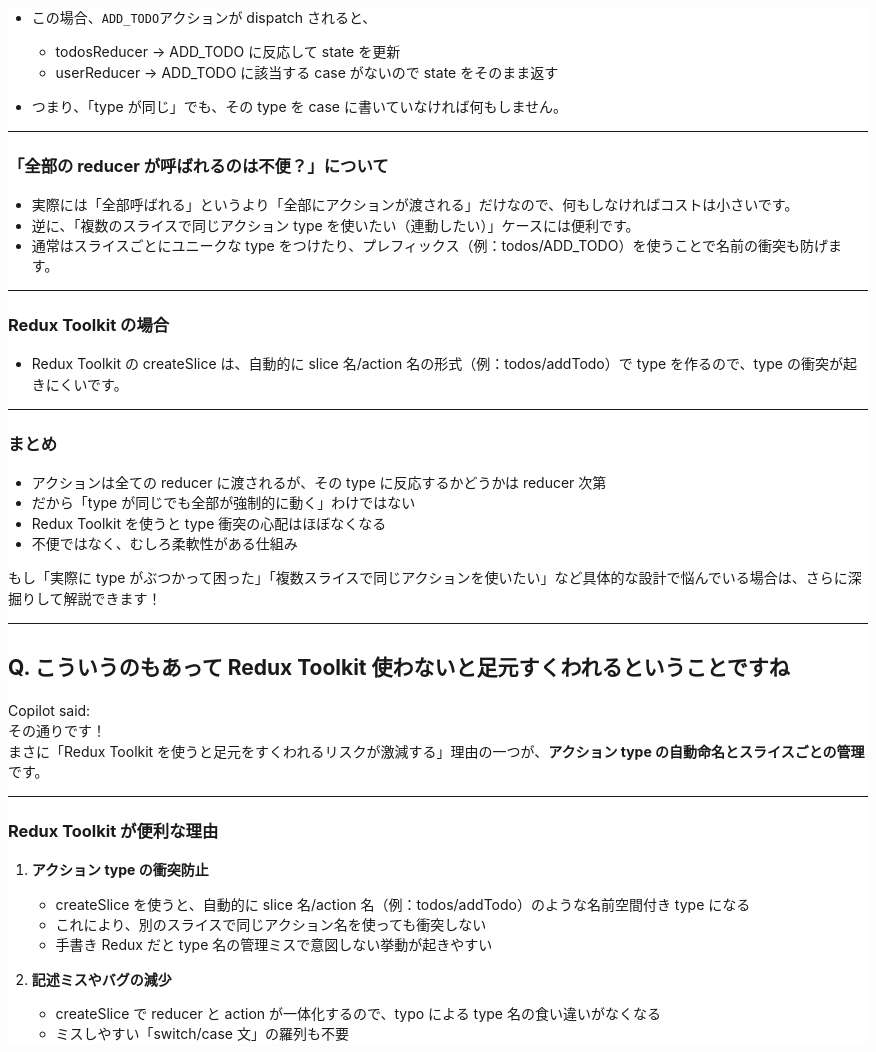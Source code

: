 - この場合、`ADD_TODO`アクションが dispatch されると、

  - todosReducer → ADD_TODO に反応して state を更新
  - userReducer → ADD_TODO に該当する case がないので state をそのまま返す

- つまり、「type が同じ」でも、その type を case に書いていなければ何もしません。

---

### 「全部の reducer が呼ばれるのは不便？」について

- 実際には「全部呼ばれる」というより「全部にアクションが渡される」だけなので、何もしなければコストは小さいです。
- 逆に、「複数のスライスで同じアクション type を使いたい（連動したい）」ケースには便利です。
- 通常はスライスごとにユニークな type をつけたり、プレフィックス（例：todos/ADD_TODO）を使うことで名前の衝突も防げます。

---

### Redux Toolkit の場合

- Redux Toolkit の createSlice は、自動的に slice 名/action 名の形式（例：todos/addTodo）で type を作るので、type の衝突が起きにくいです。

---

### まとめ

- アクションは全ての reducer に渡されるが、その type に反応するかどうかは reducer 次第
- だから「type が同じでも全部が強制的に動く」わけではない
- Redux Toolkit を使うと type 衝突の心配はほぼなくなる
- 不便ではなく、むしろ柔軟性がある仕組み

もし「実際に type がぶつかって困った」「複数スライスで同じアクションを使いたい」など具体的な設計で悩んでいる場合は、さらに深掘りして解説できます！

---

## Q. こういうのもあって Redux Toolkit 使わないと足元すくわれるということですね

Copilot said:  
その通りです！  
まさに「Redux Toolkit を使うと足元をすくわれるリスクが激減する」理由の一つが、**アクション type の自動命名とスライスごとの管理**です。

---

### Redux Toolkit が便利な理由

1. **アクション type の衝突防止**

   - createSlice を使うと、自動的に slice 名/action 名（例：todos/addTodo）のような名前空間付き type になる
   - これにより、別のスライスで同じアクション名を使っても衝突しない
   - 手書き Redux だと type 名の管理ミスで意図しない挙動が起きやすい

2. **記述ミスやバグの減少**

   - createSlice で reducer と action が一体化するので、typo による type 名の食い違いがなくなる
   - ミスしやすい「switch/case 文」の羅列も不要
